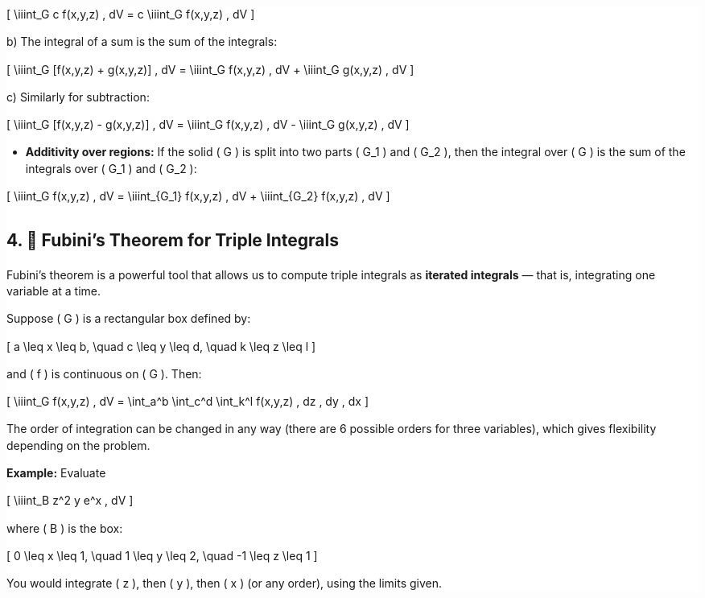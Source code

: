   \[
  \iiint_G c f(x,y,z) \, dV = c \iiint_G f(x,y,z) \, dV
  \]
  
  b) The integral of a sum is the sum of the integrals:
  
  \[
  \iiint_G [f(x,y,z) + g(x,y,z)] \, dV = \iiint_G f(x,y,z) \, dV + \iiint_G g(x,y,z) \, dV
  \]
  
  c) Similarly for subtraction:
  
  \[
  \iiint_G [f(x,y,z) - g(x,y,z)] \, dV = \iiint_G f(x,y,z) \, dV - \iiint_G g(x,y,z) \, dV
  \]

- **Additivity over regions:** If the solid \( G \) is split into two parts \( G_1 \) and \( G_2 \), then the integral over \( G \) is the sum of the integrals over \( G_1 \) and \( G_2 \):

\[
\iiint_G f(x,y,z) \, dV = \iiint_{G_1} f(x,y,z) \, dV + \iiint_{G_2} f(x,y,z) \, dV
\]



## 4. 🔄 Fubini’s Theorem for Triple Integrals

Fubini’s theorem is a powerful tool that allows us to compute triple integrals as **iterated integrals** — that is, integrating one variable at a time.

Suppose \( G \) is a rectangular box defined by:

\[
a \leq x \leq b, \quad c \leq y \leq d, \quad k \leq z \leq l
\]

and \( f \) is continuous on \( G \). Then:

\[
\iiint_G f(x,y,z) \, dV = \int_a^b \int_c^d \int_k^l f(x,y,z) \, dz \, dy \, dx
\]

The order of integration can be changed in any way (there are 6 possible orders for three variables), which gives flexibility depending on the problem.

**Example:** Evaluate

\[
\iiint_B z^2 y e^x \, dV
\]

where \( B \) is the box:

\[
0 \leq x \leq 1, \quad 1 \leq y \leq 2, \quad -1 \leq z \leq 1
\]

You would integrate \( z \), then \( y \), then \( x \) (or any order), using the limits given.
